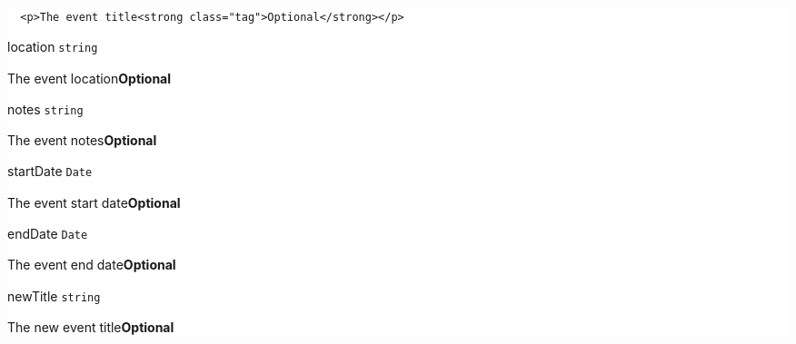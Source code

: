       <p>The event title<strong class="tag">Optional</strong></p>
</td>
  </tr>
  
  <tr>
    <td>
      location</td>
    <td>
      <code>string</code>
    </td>
    <td>
      <p>The event location<strong class="tag">Optional</strong></p>
</td>
  </tr>
  
  <tr>
    <td>
      notes</td>
    <td>
      <code>string</code>
    </td>
    <td>
      <p>The event notes<strong class="tag">Optional</strong></p>
</td>
  </tr>
  
  <tr>
    <td>
      startDate</td>
    <td>
      <code>Date</code>
    </td>
    <td>
      <p>The event start date<strong class="tag">Optional</strong></p>
</td>
  </tr>
  
  <tr>
    <td>
      endDate</td>
    <td>
      <code>Date</code>
    </td>
    <td>
      <p>The event end date<strong class="tag">Optional</strong></p>
</td>
  </tr>
  
  <tr>
    <td>
      newTitle</td>
    <td>
      <code>string</code>
    </td>
    <td>
      <p>The new event title<strong class="tag">Optional</strong></p>
</td>
  </tr>
  